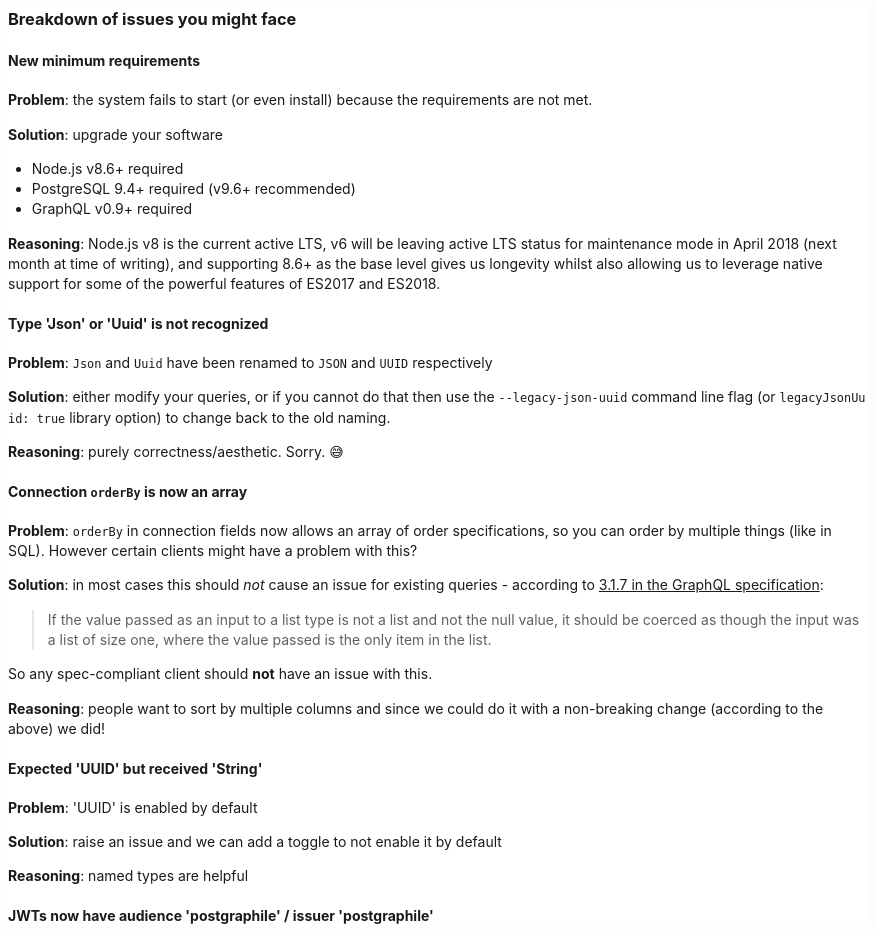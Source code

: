 ### Breakdown of issues you might face

#### New minimum requirements

**Problem**: the system fails to start (or even install) because the requirements
are not met.

**Solution**: upgrade your software

* Node.js v8.6+ required
* PostgreSQL 9.4+ required (v9.6+ recommended)
* GraphQL v0.9+ required

**Reasoning**: Node.js v8 is the current active LTS, v6 will be leaving active LTS
status for maintenance mode in April 2018 (next month at time of writing), and
supporting 8.6+ as the base level gives us longevity whilst also allowing us to
leverage native support for some of the powerful features of ES2017 and ES2018.

#### Type 'Json' or 'Uuid' is not recognized

**Problem**: `Json` and `Uuid` have been renamed to `JSON` and `UUID` respectively

**Solution**: either modify your queries, or if you cannot do that then use the
`--legacy-json-uuid` command line flag (or `legacyJsonUuid: true` library
option) to change back to the old naming.

**Reasoning**: purely correctness/aesthetic. Sorry. 😅

#### Connection `orderBy` is now an array

**Problem**: `orderBy` in connection fields now allows an array of order
specifications, so you can order by multiple things (like in SQL). However
certain clients might have a problem with this?

**Solution**: in most cases this should _not_ cause an issue for existing queries -
according to [3.1.7 in the GraphQL
specification](http://facebook.github.io/graphql/October2016/#sec-Lists):

> If the value passed as an input to a list type is not a list and not the null
> value, it should be coerced as though the input was a list of size one, where
> the value passed is the only item in the list.

So any spec-compliant client should **not** have an issue with this.

**Reasoning**: people want to sort by multiple columns and since we could do it
with a non-breaking change (according to the above) we did!

#### Expected 'UUID' but received 'String'

**Problem**: 'UUID' is enabled by default

**Solution**: raise an issue and we can add a toggle to not enable it by default

**Reasoning**: named types are helpful

#### JWTs now have audience 'postgraphile' / issuer 'postgraphile'
